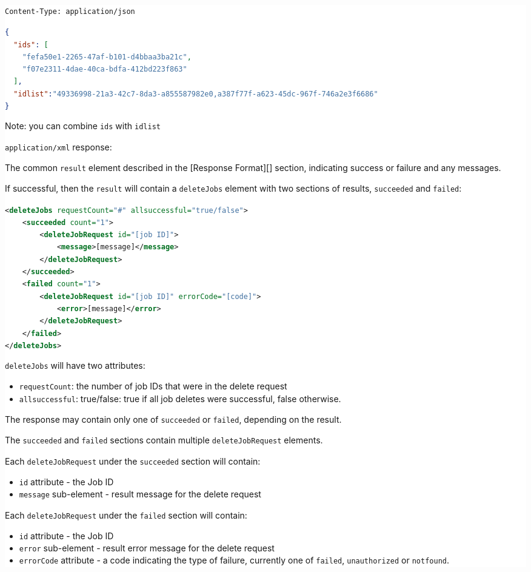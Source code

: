 `Content-Type: application/json`

``` json
{
  "ids": [
    "fefa50e1-2265-47af-b101-d4bbaa3ba21c",
    "f07e2311-4dae-40ca-bdfa-412bd223f863"
  ],
  "idlist":"49336998-21a3-42c7-8da3-a855587982e0,a387f77f-a623-45dc-967f-746a2e3f6686"
}
```

Note: you can combine `ids` with `idlist`

`application/xml` response:

The common `result` element described in the [Response Format][] section, indicating success or failure and any messages.

If successful, then the `result` will contain a `deleteJobs` element with two sections of results, `succeeded` and `failed`:

``` xml
<deleteJobs requestCount="#" allsuccessful="true/false">
    <succeeded count="1">
        <deleteJobRequest id="[job ID]">
            <message>[message]</message>
        </deleteJobRequest>
    </succeeded>
    <failed count="1">
        <deleteJobRequest id="[job ID]" errorCode="[code]">
            <error>[message]</error>
        </deleteJobRequest>
    </failed>
</deleteJobs>
```


`deleteJobs` will have two attributes:

* `requestCount`: the number of job IDs that were in the delete request
* `allsuccessful`: true/false: true if all job deletes were successful, false otherwise.

The response may contain only one of `succeeded` or `failed`, depending on the result.

The `succeeded` and `failed` sections contain multiple `deleteJobRequest` elements.

Each `deleteJobRequest` under the `succeeded` section will contain:

* `id` attribute - the Job ID
* `message` sub-element - result message for the delete request


Each `deleteJobRequest` under the `failed` section will contain:

* `id` attribute - the Job ID
* `error` sub-element - result error message for the delete request
* `errorCode` attribute - a code indicating the type of failure, currently one of `failed`, `unauthorized` or `notfound`.
